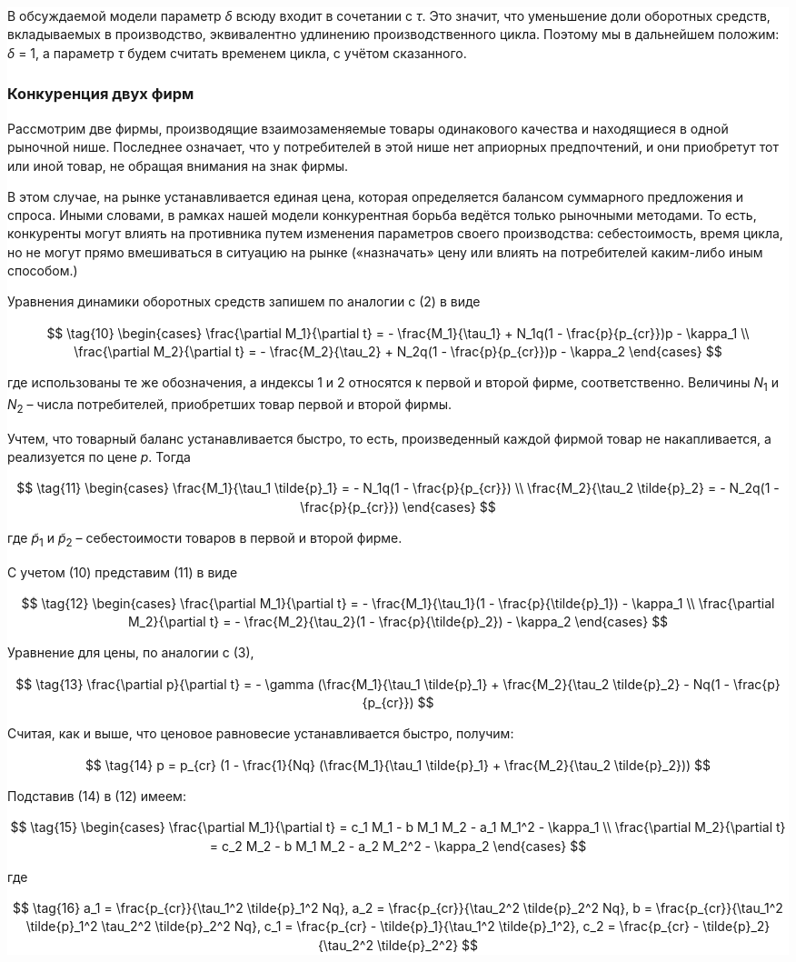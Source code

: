 В обсуждаемой модели параметр $\delta$ всюду входит в сочетании с $\tau$. Это значит, что уменьшение доли оборотных средств, вкладываемых в производство, эквивалентно удлинению производственного цикла. Поэтому мы в дальнейшем положим: $\delta$ = 1, а параметр $\tau$ будем считать временем цикла, с учётом сказанного.

### Конкуренция двух фирм
Рассмотрим две фирмы, производящие взаимозаменяемые товары одинакового качества и находящиеся в одной рыночной нише. Последнее означает, что у потребителей в этой нише нет априорных предпочтений, и они приобретут тот или иной товар, не обращая внимания на знак фирмы.

В этом случае, на рынке устанавливается единая цена, которая определяется балансом суммарного предложения и спроса. Иными словами, в рамках нашей модели конкурентная борьба ведётся только рыночными методами. То есть, конкуренты могут влиять на противника путем изменения параметров своего производства: себестоимость, время цикла, но не могут прямо вмешиваться в ситуацию на рынке («назначать» цену или влиять на потребителей каким-либо иным способом.)

Уравнения динамики оборотных средств запишем по аналогии с (2) в виде

$$ \tag{10} \begin{cases} \frac{\partial M_1}{\partial t} = - \frac{M_1}{\tau_1} + N_1q(1 - \frac{p}{p_{cr}})p - \kappa_1 \\ \frac{\partial M_2}{\partial t} = - \frac{M_2}{\tau_2} + N_2q(1 - \frac{p}{p_{cr}})p - \kappa_2 \end{cases} $$

где использованы те же обозначения, а индексы 1 и 2 относятся к первой и второй фирме, соответственно. Величины $N_1$ и $N_2$ – числа потребителей, приобретших товар первой и второй фирмы.

Учтем, что товарный баланс устанавливается быстро, то есть, произведенный каждой фирмой товар не накапливается, а реализуется по цене $p$. Тогда

$$ \tag{11} \begin{cases} \frac{M_1}{\tau_1 \tilde{p}_1} = - N_1q(1 - \frac{p}{p_{cr}}) \\ \frac{M_2}{\tau_2 \tilde{p}_2} = - N_2q(1 - \frac{p}{p_{cr}}) \end{cases} $$

где $\tilde{p}_1$ и $\tilde{p}_2$ – себестоимости товаров в первой и второй фирме.

С учетом (10) представим (11) в виде

$$ \tag{12} \begin{cases} \frac{\partial M_1}{\partial t} = - \frac{M_1}{\tau_1}(1 - \frac{p}{\tilde{p}_1}) - \kappa_1 \\ \frac{\partial M_2}{\partial t} = - \frac{M_2}{\tau_2}(1 - \frac{p}{\tilde{p}_2}) - \kappa_2 \end{cases} $$

Уравнение для цены, по аналогии с (3),

$$ \tag{13} \frac{\partial p}{\partial t} = - \gamma (\frac{M_1}{\tau_1 \tilde{p}_1} + \frac{M_2}{\tau_2 \tilde{p}_2} - Nq(1 - \frac{p}{p_{cr}}) $$

Считая, как и выше, что ценовое равновесие устанавливается быстро, получим:

$$ \tag{14} p = p_{cr} (1 - \frac{1}{Nq} (\frac{M_1}{\tau_1 \tilde{p}_1} + \frac{M_2}{\tau_2 \tilde{p}_2})) $$

Подставив (14) в (12) имеем:

$$ \tag{15} \begin{cases} \frac{\partial M_1}{\partial t} = c_1 M_1 - b M_1 M_2 - a_1 M_1^2 - \kappa_1 \\ \frac{\partial M_2}{\partial t} = c_2 M_2 - b M_1 M_2 - a_2 M_2^2 - \kappa_2 \end{cases} $$

где

$$ \tag{16} a_1 = \frac{p_{cr}}{\tau_1^2 \tilde{p}_1^2 Nq}, a_2 = \frac{p_{cr}}{\tau_2^2 \tilde{p}_2^2 Nq}, b = \frac{p_{cr}}{\tau_1^2 \tilde{p}_1^2 \tau_2^2 \tilde{p}_2^2 Nq}, c_1 = \frac{p_{cr} - \tilde{p}_1}{\tau_1^2 \tilde{p}_1^2}, c_2 = \frac{p_{cr} - \tilde{p}_2}{\tau_2^2 \tilde{p}_2^2} $$
